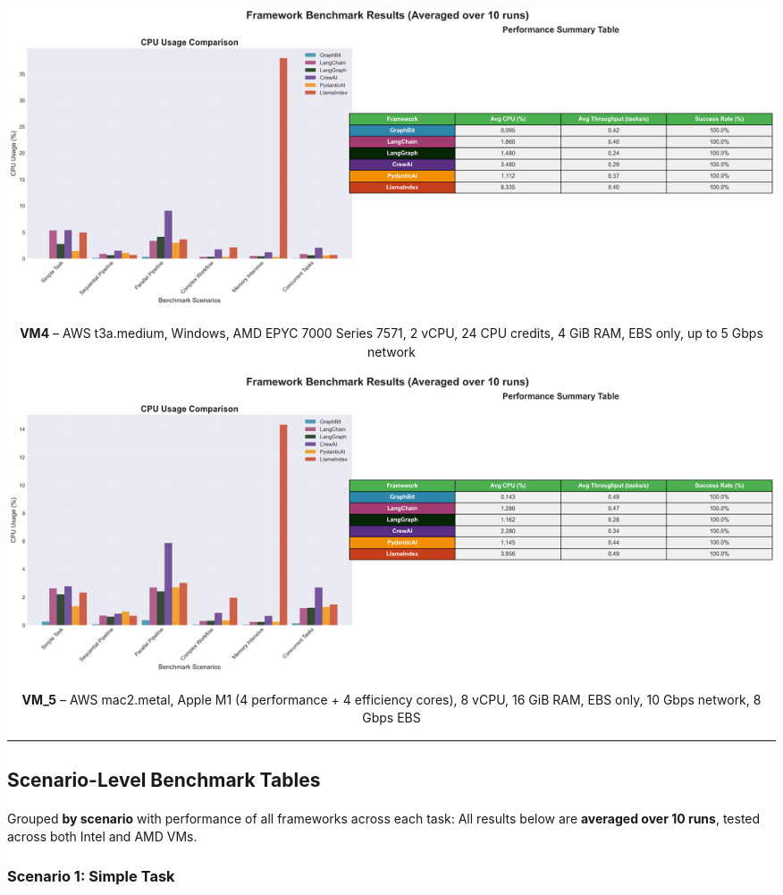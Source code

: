 ![VM4 - AWS t3a.medium Windows AMD EPYC 7000 Series 7571](../assets/VM4_benchmark_results_of_aws_t3a_medium_windows_amd_epyc_7000series_7571_2vcpu_24cpucredits_4gib_ebs_only_up5gbps_network.png)  
<p align="center"><b>VM4</b> – AWS t3a.medium, Windows, AMD EPYC 7000 Series 7571, 2 vCPU, 24 CPU credits, 4 GiB RAM, EBS only, up to 5 Gbps network</p>

![VM_5 - AWS mac2.metal Apple M1](../assets/VM_5benchmark_results_of_aws_mac2_metal_apple_m1_4performance_4efficiency_8vcpu_16gib_ebs_only_10gbps_network_8gbps_ebs.png)  
<p align="center"><b>VM_5</b> – AWS mac2.metal, Apple M1 (4 performance + 4 efficiency cores), 8 vCPU, 16 GiB RAM, EBS only, 10 Gbps network, 8 Gbps EBS</p>

---

## Scenario-Level Benchmark Tables

Grouped **by scenario** with performance of all frameworks across each task:
All results below are **averaged over 10 runs**, tested across both Intel and AMD VMs.

### Scenario 1: Simple Task
